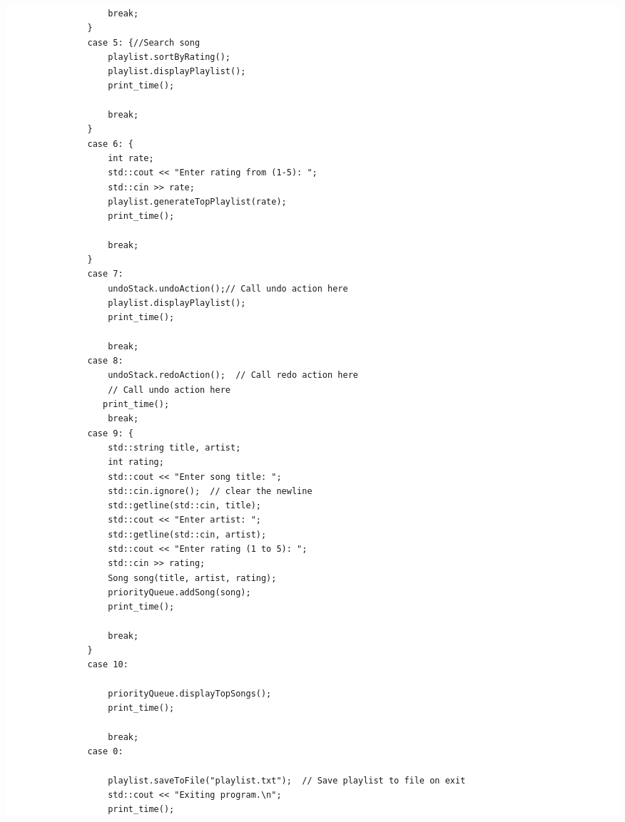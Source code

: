                         break;
                    }
                    case 5: {//Search song
                        playlist.sortByRating();
                        playlist.displayPlaylist();
                        print_time();
                      
                        break;
                    }
                    case 6: {
                        int rate;
                        std::cout << "Enter rating from (1-5): ";
                        std::cin >> rate;
                        playlist.generateTopPlaylist(rate);
                        print_time();

                        break;
                    }
                    case 7:
                        undoStack.undoAction();// Call undo action here
                        playlist.displayPlaylist();
                        print_time();

                        break;
                    case 8:
                        undoStack.redoAction();  // Call redo action here
                        // Call undo action here
                       print_time();
                        break;
                    case 9: {
                        std::string title, artist;
                        int rating;
                        std::cout << "Enter song title: ";
                        std::cin.ignore();  // clear the newline
                        std::getline(std::cin, title);
                        std::cout << "Enter artist: ";
                        std::getline(std::cin, artist);
                        std::cout << "Enter rating (1 to 5): ";
                        std::cin >> rating;
                        Song song(title, artist, rating);
                        priorityQueue.addSong(song);                      
                        print_time();
                        
                        break;
                    }
                    case 10:

                        priorityQueue.displayTopSongs();
                        print_time();

                        break;
                    case 0:
                     
                        playlist.saveToFile("playlist.txt");  // Save playlist to file on exit
                        std::cout << "Exiting program.\n";
                        print_time();
